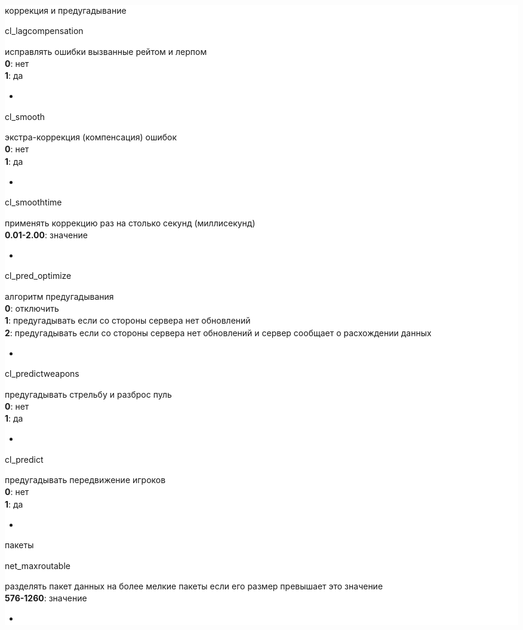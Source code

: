   

коррекция и предугадывание

cl_lagcompensation

исправлять ошибки вызванные рейтом и лерпом  
**0**: нет  
**1**: да

-

cl_smooth

экстра-коррекция (компенсация) ошибок  
**0**: нет  
**1**: да

-

cl_smoothtime

применять коррекцию раз на столько секунд (миллисекунд)  
**0.01-2.00**: значение

-

cl_pred_optimize

алгоритм предугадывания  
**0**: отключить  
**1**: предугадывать если со стороны сервера нет обновлений  
**2**: предугадывать если со стороны сервера нет обновлений и сервер сообщает о расхождении данных

-

cl_predictweapons

предугадывать стрельбу и разброс пуль  
**0**: нет  
**1**: да

-

cl_predict

предугадывать передвижение игроков  
**0**: нет  
**1**: да

-

  

пакеты

net_maxroutable

разделять пакет данных на более мелкие пакеты если его размер превышает это значение  
**576-1260**: значение

-
